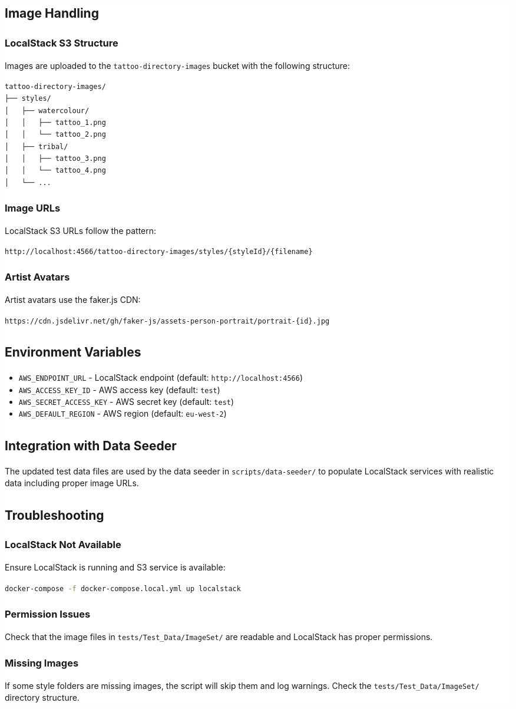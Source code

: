 ## Image Handling

### LocalStack S3 Structure

Images are uploaded to the `tattoo-directory-images` bucket with the following structure:

```
tattoo-directory-images/
├── styles/
│   ├── watercolour/
│   │   ├── tattoo_1.png
│   │   └── tattoo_2.png
│   ├── tribal/
│   │   ├── tattoo_3.png
│   │   └── tattoo_4.png
│   └── ...
```

### Image URLs

LocalStack S3 URLs follow the pattern:
```
http://localhost:4566/tattoo-directory-images/styles/{styleId}/{filename}
```

### Artist Avatars

Artist avatars use the faker.js CDN:
```
https://cdn.jsdelivr.net/gh/faker-js/assets-person-portrait/portrait-{id}.jpg
```

## Environment Variables

- `AWS_ENDPOINT_URL` - LocalStack endpoint (default: `http://localhost:4566`)
- `AWS_ACCESS_KEY_ID` - AWS access key (default: `test`)
- `AWS_SECRET_ACCESS_KEY` - AWS secret key (default: `test`)
- `AWS_DEFAULT_REGION` - AWS region (default: `eu-west-2`)

## Integration with Data Seeder

The updated test data files are used by the data seeder in `scripts/data-seeder/` to populate LocalStack services with realistic data including proper image URLs.

## Troubleshooting

### LocalStack Not Available

Ensure LocalStack is running and S3 service is available:
```bash
docker-compose -f docker-compose.local.yml up localstack
```

### Permission Issues

Check that the image files in `tests/Test_Data/ImageSet/` are readable and LocalStack has proper permissions.

### Missing Images

If some style folders are missing images, the script will skip them and log warnings. Check the `tests/Test_Data/ImageSet/` directory structure.